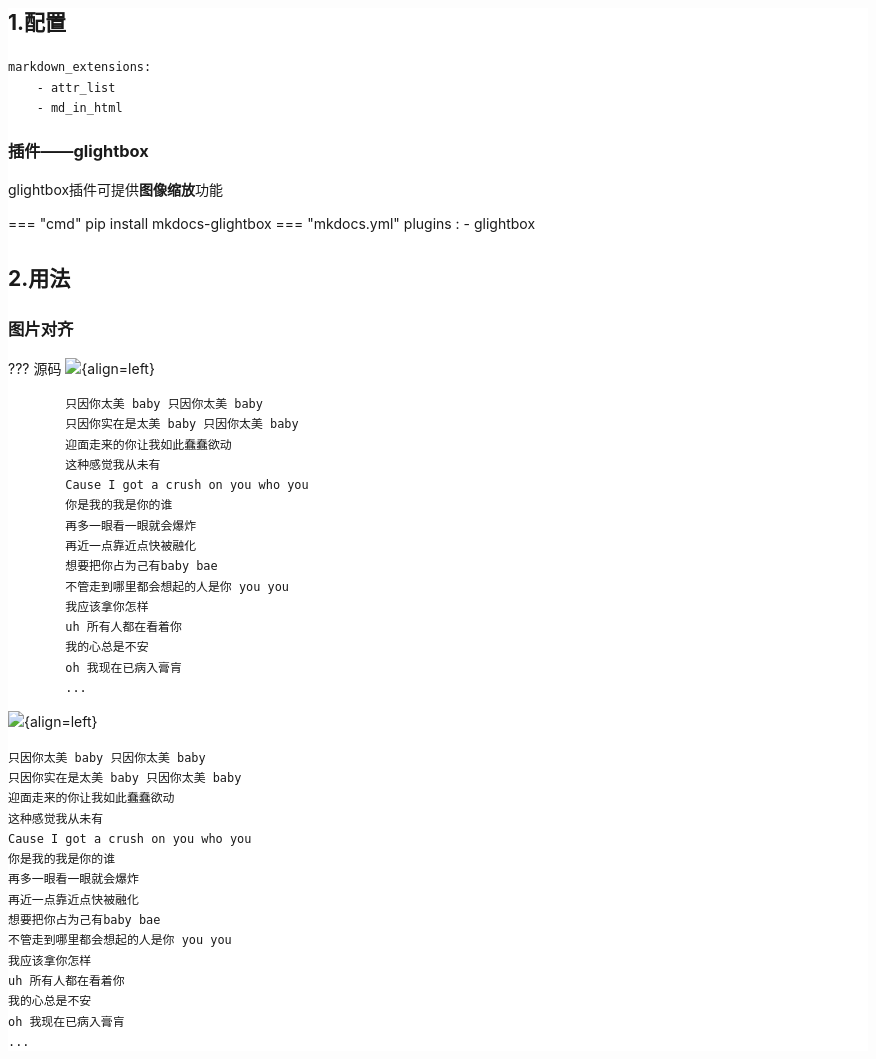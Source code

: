 ## 1.配置 ##
	markdown_extensions:
		- attr_list
		- md_in_html
### 插件——glightbox ###
glightbox插件可提供**图像缩放**功能

=== "cmd"
		pip install mkdocs-glightbox
=== "mkdocs.yml"
		plugins : - glightbox

## 2.用法 ##
### 图片对齐 ###
??? 源码
		![](https://pic.peo.pw/a/2023/01/14/63c29b784ad44.png){align=left}
		
			只因你太美 baby 只因你太美 baby
			只因你实在是太美 baby 只因你太美 baby
			迎面走来的你让我如此蠢蠢欲动
			这种感觉我从未有
			Cause I got a crush on you who you
			你是我的我是你的谁
			再多一眼看一眼就会爆炸
			再近一点靠近点快被融化
			想要把你占为己有baby bae
			不管走到哪里都会想起的人是你 you you
			我应该拿你怎样
			uh 所有人都在看着你
			我的心总是不安
			oh 我现在已病入膏肓
			...
![](https://pic.peo.pw/a/2023/01/14/63c29b784ad44.png){align=left}

	只因你太美 baby 只因你太美 baby
	只因你实在是太美 baby 只因你太美 baby
	迎面走来的你让我如此蠢蠢欲动
	这种感觉我从未有
	Cause I got a crush on you who you
	你是我的我是你的谁
	再多一眼看一眼就会爆炸
	再近一点靠近点快被融化
	想要把你占为己有baby bae
	不管走到哪里都会想起的人是你 you you
	我应该拿你怎样
	uh 所有人都在看着你
	我的心总是不安
	oh 我现在已病入膏肓
	...
